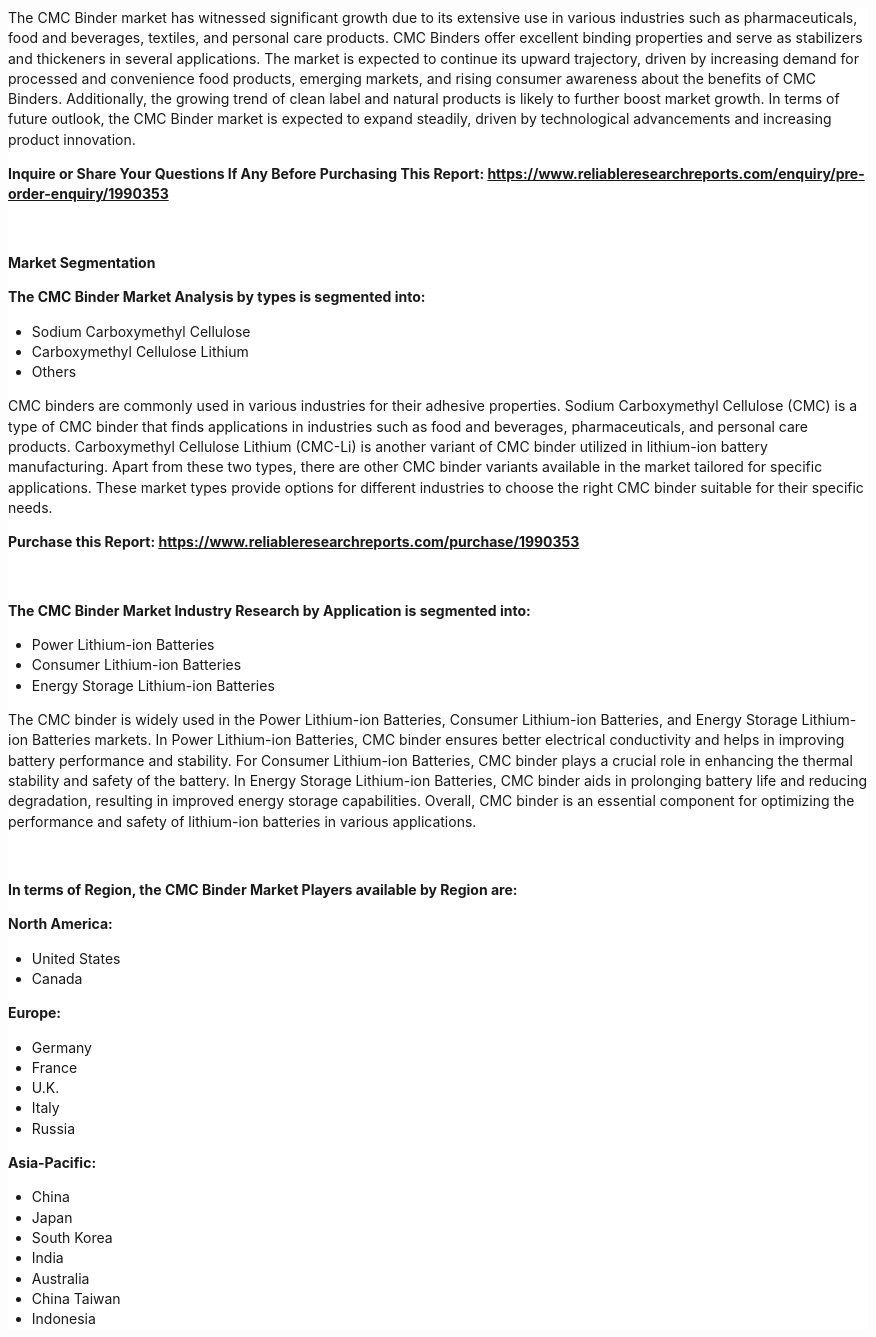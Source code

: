 <p><p>The CMC Binder market has witnessed significant growth due to its extensive use in various industries such as pharmaceuticals, food and beverages, textiles, and personal care products. CMC Binders offer excellent binding properties and serve as stabilizers and thickeners in several applications. The market is expected to continue its upward trajectory, driven by increasing demand for processed and convenience food products, emerging markets, and rising consumer awareness about the benefits of CMC Binders. Additionally, the growing trend of clean label and natural products is likely to further boost market growth. In terms of future outlook, the CMC Binder market is expected to expand steadily, driven by technological advancements and increasing product innovation.</p></p>
<p><strong>Inquire or Share Your Questions If Any Before Purchasing This Report: <a href="https://www.reliableresearchreports.com/enquiry/pre-order-enquiry/1990353">https://www.reliableresearchreports.com/enquiry/pre-order-enquiry/1990353</a></strong></p>
<p>&nbsp;</p>
<p><strong>Market Segmentation</strong></p>
<p><strong>The CMC Binder Market Analysis by types is segmented into:</strong></p>
<p><ul><li>Sodium Carboxymethyl Cellulose</li><li>Carboxymethyl Cellulose Lithium</li><li>Others</li></ul></p>
<p><p>CMC binders are commonly used in various industries for their adhesive properties. Sodium Carboxymethyl Cellulose (CMC) is a type of CMC binder that finds applications in industries such as food and beverages, pharmaceuticals, and personal care products. Carboxymethyl Cellulose Lithium (CMC-Li) is another variant of CMC binder utilized in lithium-ion battery manufacturing. Apart from these two types, there are other CMC binder variants available in the market tailored for specific applications. These market types provide options for different industries to choose the right CMC binder suitable for their specific needs.</p></p>
<p><strong>Purchase this Report:&nbsp;<a href="https://www.reliableresearchreports.com/purchase/1990353">https://www.reliableresearchreports.com/purchase/1990353</a></strong></p>
<p>&nbsp;</p>
<p><strong>The CMC Binder Market Industry Research by Application is segmented into:</strong></p>
<p><ul><li>Power Lithium-ion Batteries</li><li>Consumer Lithium-ion Batteries</li><li>Energy Storage Lithium-ion Batteries</li></ul></p>
<p><p>The CMC binder is widely used in the Power Lithium-ion Batteries, Consumer Lithium-ion Batteries, and Energy Storage Lithium-ion Batteries markets. In Power Lithium-ion Batteries, CMC binder ensures better electrical conductivity and helps in improving battery performance and stability. For Consumer Lithium-ion Batteries, CMC binder plays a crucial role in enhancing the thermal stability and safety of the battery. In Energy Storage Lithium-ion Batteries, CMC binder aids in prolonging battery life and reducing degradation, resulting in improved energy storage capabilities. Overall, CMC binder is an essential component for optimizing the performance and safety of lithium-ion batteries in various applications.</p></p>
<p>&nbsp;</p>
<p><strong>In terms of Region, the CMC Binder Market Players available by Region are:</strong></p>
<p>
    <p> <strong> North America: </strong>
        <ul>
            <li>United States</li>
            <li>Canada</li>
        </ul>
        </p> 
    <p> <strong> Europe: </strong>
        <ul>
            <li>Germany</li>
            <li>France</li>
            <li>U.K.</li>
            <li>Italy</li>
            <li>Russia</li>
        </ul>
        </p> 
    <p> <strong> Asia-Pacific: </strong>
        <ul>
            <li>China</li>
            <li>Japan</li>
            <li>South Korea</li>
            <li>India</li>
            <li>Australia</li>
            <li>China Taiwan</li>
            <li>Indonesia</li>